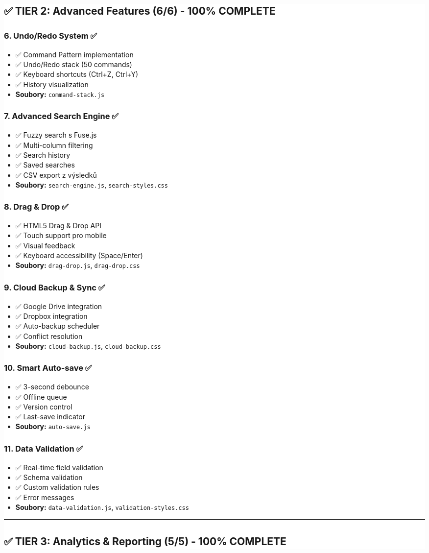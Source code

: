 
## ✅ TIER 2: Advanced Features (6/6) - 100% COMPLETE

### 6. Undo/Redo System ✅
- ✅ Command Pattern implementation
- ✅ Undo/Redo stack (50 commands)
- ✅ Keyboard shortcuts (Ctrl+Z, Ctrl+Y)
- ✅ History visualization
- **Soubory:** `command-stack.js`

### 7. Advanced Search Engine ✅
- ✅ Fuzzy search s Fuse.js
- ✅ Multi-column filtering
- ✅ Search history
- ✅ Saved searches
- ✅ CSV export z výsledků
- **Soubory:** `search-engine.js`, `search-styles.css`

### 8. Drag & Drop ✅
- ✅ HTML5 Drag & Drop API
- ✅ Touch support pro mobile
- ✅ Visual feedback
- ✅ Keyboard accessibility (Space/Enter)
- **Soubory:** `drag-drop.js`, `drag-drop.css`

### 9. Cloud Backup & Sync ✅
- ✅ Google Drive integration
- ✅ Dropbox integration
- ✅ Auto-backup scheduler
- ✅ Conflict resolution
- **Soubory:** `cloud-backup.js`, `cloud-backup.css`

### 10. Smart Auto-save ✅
- ✅ 3-second debounce
- ✅ Offline queue
- ✅ Version control
- ✅ Last-save indicator
- **Soubory:** `auto-save.js`

### 11. Data Validation ✅
- ✅ Real-time field validation
- ✅ Schema validation
- ✅ Custom validation rules
- ✅ Error messages
- **Soubory:** `data-validation.js`, `validation-styles.css`

---

## ✅ TIER 3: Analytics & Reporting (5/5) - 100% COMPLETE
